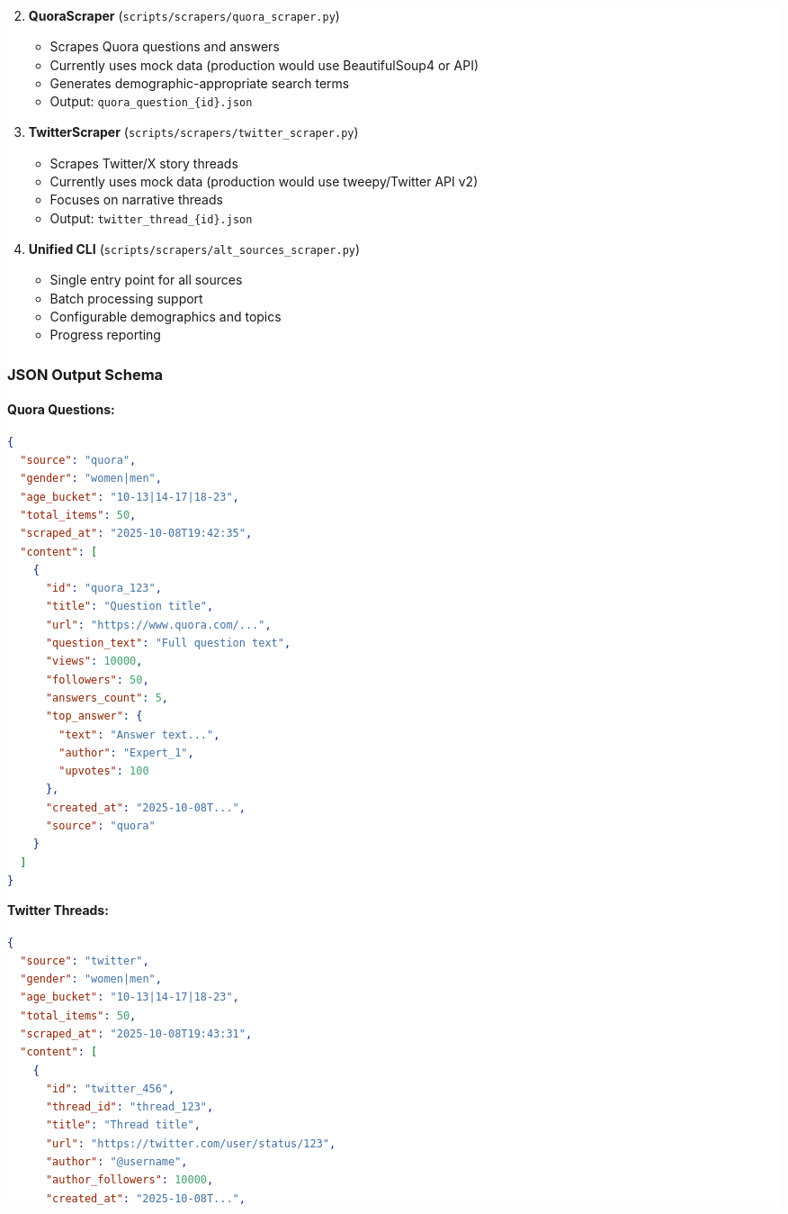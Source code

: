 2. **QuoraScraper** (`scripts/scrapers/quora_scraper.py`)
   - Scrapes Quora questions and answers
   - Currently uses mock data (production would use BeautifulSoup4 or API)
   - Generates demographic-appropriate search terms
   - Output: `quora_question_{id}.json`

3. **TwitterScraper** (`scripts/scrapers/twitter_scraper.py`)
   - Scrapes Twitter/X story threads
   - Currently uses mock data (production would use tweepy/Twitter API v2)
   - Focuses on narrative threads
   - Output: `twitter_thread_{id}.json`

4. **Unified CLI** (`scripts/scrapers/alt_sources_scraper.py`)
   - Single entry point for all sources
   - Batch processing support
   - Configurable demographics and topics
   - Progress reporting

### JSON Output Schema

**Quora Questions:**
```json
{
  "source": "quora",
  "gender": "women|men",
  "age_bucket": "10-13|14-17|18-23",
  "total_items": 50,
  "scraped_at": "2025-10-08T19:42:35",
  "content": [
    {
      "id": "quora_123",
      "title": "Question title",
      "url": "https://www.quora.com/...",
      "question_text": "Full question text",
      "views": 10000,
      "followers": 50,
      "answers_count": 5,
      "top_answer": {
        "text": "Answer text...",
        "author": "Expert_1",
        "upvotes": 100
      },
      "created_at": "2025-10-08T...",
      "source": "quora"
    }
  ]
}
```

**Twitter Threads:**
```json
{
  "source": "twitter",
  "gender": "women|men",
  "age_bucket": "10-13|14-17|18-23",
  "total_items": 50,
  "scraped_at": "2025-10-08T19:43:31",
  "content": [
    {
      "id": "twitter_456",
      "thread_id": "thread_123",
      "title": "Thread title",
      "url": "https://twitter.com/user/status/123",
      "author": "@username",
      "author_followers": 10000,
      "created_at": "2025-10-08T...",
```